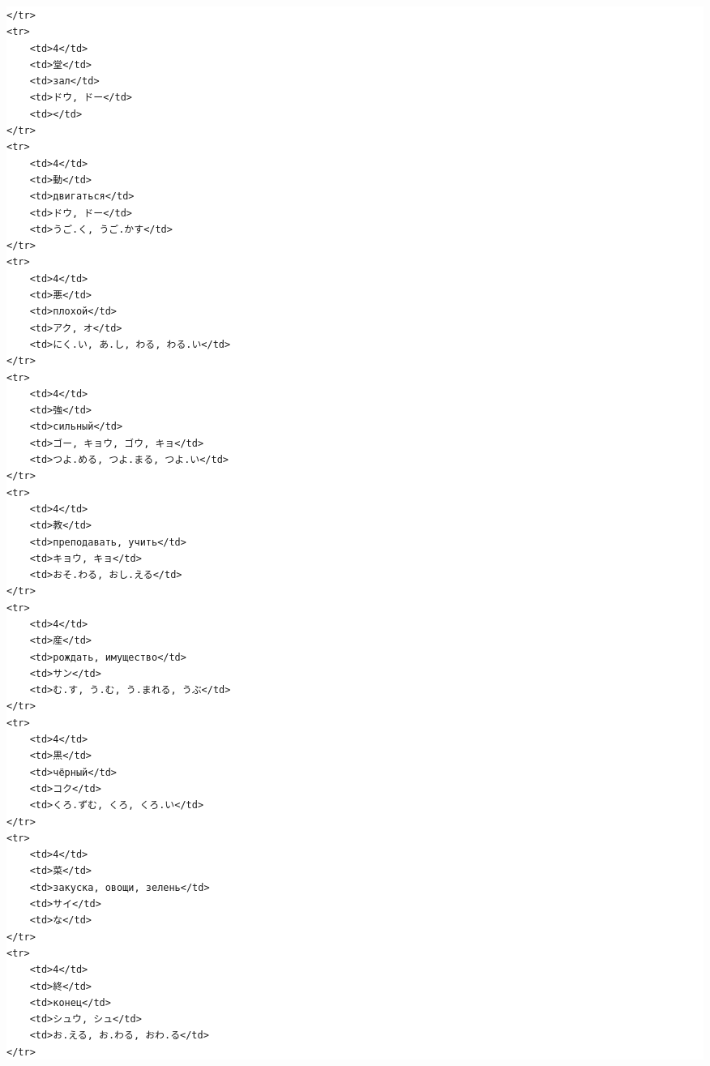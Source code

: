 	</tr>
	<tr>
		<td>4</td>
		<td>堂</td>
		<td>зал</td>
		<td>ドウ, ドー</td>
		<td></td>
	</tr>
	<tr>
		<td>4</td>
		<td>動</td>
		<td>двигаться</td>
		<td>ドウ, ドー</td>
		<td>うご.く, うご.かす</td>
	</tr>
	<tr>
		<td>4</td>
		<td>悪</td>
		<td>плохой</td>
		<td>アク, オ</td>
		<td>にく.い, あ.し, わる, わる.い</td>
	</tr>
	<tr>
		<td>4</td>
		<td>強</td>
		<td>сильный</td>
		<td>ゴー, キョウ, ゴウ, キョ</td>
		<td>つよ.める, つよ.まる, つよ.い</td>
	</tr>
	<tr>
		<td>4</td>
		<td>教</td>
		<td>преподавать, учить</td>
		<td>キョウ, キョ</td>
		<td>おそ.わる, おし.える</td>
	</tr>
	<tr>
		<td>4</td>
		<td>産</td>
		<td>рождать, имущество</td>
		<td>サン</td>
		<td>む.す, う.む, う.まれる, うぶ</td>
	</tr>
	<tr>
		<td>4</td>
		<td>黒</td>
		<td>чёрный</td>
		<td>コク</td>
		<td>くろ.ずむ, くろ, くろ.い</td>
	</tr>
	<tr>
		<td>4</td>
		<td>菜</td>
		<td>закуска, овощи, зелень</td>
		<td>サイ</td>
		<td>な</td>
	</tr>
	<tr>
		<td>4</td>
		<td>終</td>
		<td>конец</td>
		<td>シュウ, シュ</td>
		<td>お.える, お.わる, おわ.る</td>
	</tr>